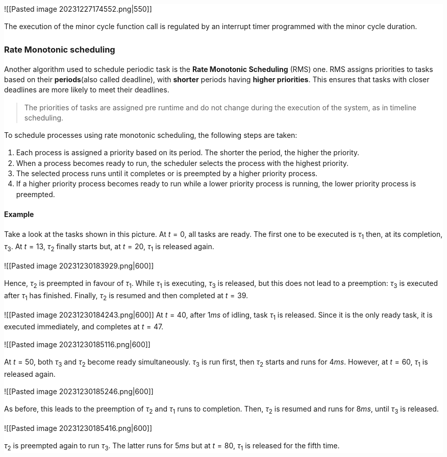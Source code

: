 ![[Pasted image 20231227174552.png|550]]

The execution of the minor cycle function call is regulated by an interrupt timer programmed with the minor cycle duration.
### Rate Monotonic scheduling
Another algorithm used to schedule periodic task is the **Rate Monotonic Scheduling** (RMS) one.
RMS assigns priorities to tasks based on their **periods**(also called deadline), with **shorter** periods having **higher priorities**. This ensures that tasks with closer deadlines are more likely to meet their deadlines.

> The priorities of tasks are assigned pre runtime and do not change during the execution of the system, as in timeline scheduling.

To schedule processes using rate monotonic scheduling, the following steps are taken:
1. Each process is assigned a priority based on its period. The shorter the period, the higher the priority.
2. When a process becomes ready to run, the scheduler selects the process with the highest priority.
3. The selected process runs until it completes or is preempted by a higher priority process.
4. If a higher priority process becomes ready to run while a lower priority process is running, the lower priority process is preempted.
#### Example
Take a look at the tasks shown in this picture.
At $t=0$, all tasks are ready. The first one to be executed is $\tau_1$ then, at its completion, $\tau_3$. 
At $t = 13$, $\tau_2$ finally starts but, at $t = 20$, $\tau_1$ is released again.

![[Pasted image 20231230183929.png|600]]

Hence, $\tau_2$ is preempted in favour of $\tau_1$. 
While $\tau_1$ is executing, $\tau_3$ is released, but this does not lead to a preemption: $\tau_3$ is executed after $\tau_1$ has finished. 
Finally, $\tau_2$ is resumed and then completed at $t = 39$.

![[Pasted image 20231230184243.png|600]]
At $t = 40$, after $1 ms$ of idling, task $\tau_1$ is released.
Since it is the only ready task, it is executed immediately, and completes at $t = 47$.

![[Pasted image 20231230185116.png|600]]

At $t = 50$, both $\tau_3$ and $\tau_2$ become ready simultaneously.
$\tau_3$ is run first, then $\tau_2$ starts and runs for $4 ms$. However, at $t = 60$, $\tau_1$ is released again.

![[Pasted image 20231230185246.png|600]]

As before, this leads to the preemption of $\tau_2$ and $\tau_1$ runs to completion.
Then, $\tau_2$ is resumed and runs for $8 ms$, until $\tau_3$ is released.

![[Pasted image 20231230185416.png|600]]

$\tau_2$ is preempted again to run $\tau_3$. The latter runs for $5 ms$ but at $t = 80$, $\tau_1$ is released for the fifth time.
